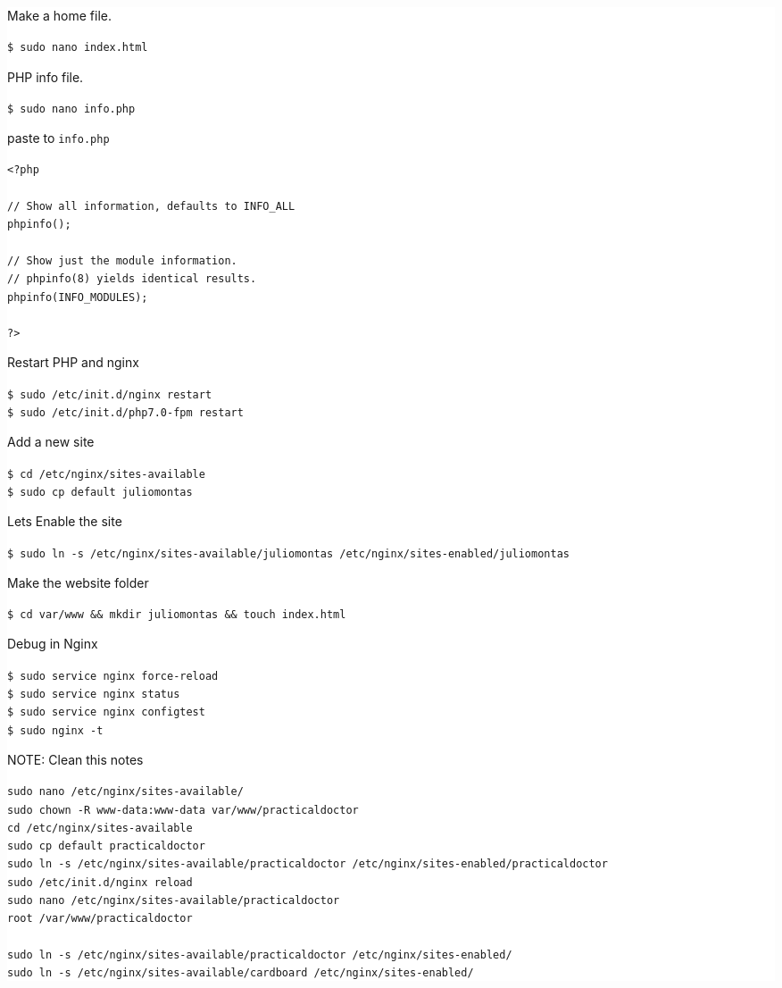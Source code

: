 Make a home file.
```
$ sudo nano index.html
```

PHP info file.
```
$ sudo nano info.php
```

paste to `info.php`
```
<?php

// Show all information, defaults to INFO_ALL
phpinfo();

// Show just the module information.
// phpinfo(8) yields identical results.
phpinfo(INFO_MODULES);

?>
```

Restart PHP and nginx
```
$ sudo /etc/init.d/nginx restart
$ sudo /etc/init.d/php7.0-fpm restart
```

Add a new site
```
$ cd /etc/nginx/sites-available
$ sudo cp default juliomontas
```

Lets Enable the site
```
$ sudo ln -s /etc/nginx/sites-available/juliomontas /etc/nginx/sites-enabled/juliomontas
```

Make the website folder
```
$ cd var/www && mkdir juliomontas && touch index.html
```

Debug in Nginx
```
$ sudo service nginx force-reload
$ sudo service nginx status
$ sudo service nginx configtest
$ sudo nginx -t
```


NOTE: Clean this notes
```
sudo nano /etc/nginx/sites-available/
sudo chown -R www-data:www-data var/www/practicaldoctor
cd /etc/nginx/sites-available
sudo cp default practicaldoctor
sudo ln -s /etc/nginx/sites-available/practicaldoctor /etc/nginx/sites-enabled/practicaldoctor
sudo /etc/init.d/nginx reload
sudo nano /etc/nginx/sites-available/practicaldoctor
root /var/www/practicaldoctor

sudo ln -s /etc/nginx/sites-available/practicaldoctor /etc/nginx/sites-enabled/
sudo ln -s /etc/nginx/sites-available/cardboard /etc/nginx/sites-enabled/
```
